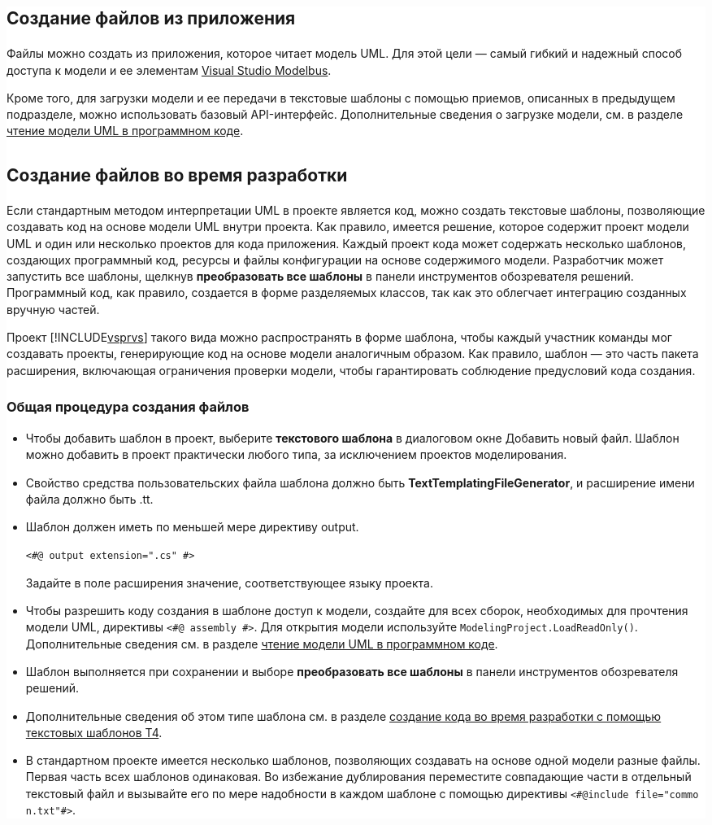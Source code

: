 ## <a name="Application"></a> Создание файлов из приложения  
 Файлы можно создать из приложения, которое читает модель UML. Для этой цели — самый гибкий и надежный способ доступа к модели и ее элементам [Visual Studio Modelbus](../modeling/integrate-uml-models-with-other-models-and-tools.md).  
  
 Кроме того, для загрузки модели и ее передачи в текстовые шаблоны с помощью приемов, описанных в предыдущем подразделе, можно использовать базовый API-интерфейс. Дополнительные сведения о загрузке модели, см. в разделе [чтение модели UML в программном коде](../modeling/read-a-uml-model-in-program-code.md).  
  
## <a name="Design"></a> Создание файлов во время разработки  
 Если стандартным методом интерпретации UML в проекте является код, можно создать текстовые шаблоны, позволяющие создавать код на основе модели UML внутри проекта. Как правило, имеется решение, которое содержит проект модели UML и один или несколько проектов для кода приложения. Каждый проект кода может содержать несколько шаблонов, создающих программный код, ресурсы и файлы конфигурации на основе содержимого модели. Разработчик может запустить все шаблоны, щелкнув **преобразовать все шаблоны** в панели инструментов обозревателя решений. Программный код, как правило, создается в форме разделяемых классов, так как это облегчает интеграцию созданных вручную частей.  
  
 Проект [!INCLUDE[vsprvs](../includes/vsprvs-md.md)] такого вида можно распространять в форме шаблона, чтобы каждый участник команды мог создавать проекты, генерирующие код на основе модели аналогичным образом. Как правило, шаблон — это часть пакета расширения, включающая ограничения проверки модели, чтобы гарантировать соблюдение предусловий кода создания.  
  
### <a name="outline-procedure-for-generating-files"></a>Общая процедура создания файлов  
  
- Чтобы добавить шаблон в проект, выберите **текстового шаблона** в диалоговом окне Добавить новый файл. Шаблон можно добавить в проект практически любого типа, за исключением проектов моделирования.  
  
- Свойство средства пользовательских файла шаблона должно быть **TextTemplatingFileGenerator**, и расширение имени файла должно быть .tt.  
  
- Шаблон должен иметь по меньшей мере директиву output.  
  
     `<#@ output extension=".cs" #>`  
  
     Задайте в поле расширения значение, соответствующее языку проекта.  
  
- Чтобы разрешить коду создания в шаблоне доступ к модели, создайте для всех сборок, необходимых для прочтения модели UML, директивы `<#@ assembly #>`. Для открытия модели используйте `ModelingProject.LoadReadOnly()`. Дополнительные сведения см. в разделе [чтение модели UML в программном коде](../modeling/read-a-uml-model-in-program-code.md).  
  
- Шаблон выполняется при сохранении и выборе **преобразовать все шаблоны** в панели инструментов обозревателя решений.  
  
- Дополнительные сведения об этом типе шаблона см. в разделе [создание кода во время разработки с помощью текстовых шаблонов T4](../modeling/design-time-code-generation-by-using-t4-text-templates.md).  
  
- В стандартном проекте имеется несколько шаблонов, позволяющих создавать на основе одной модели разные файлы. Первая часть всех шаблонов одинаковая. Во избежание дублирования переместите совпадающие части в отдельный текстовый файл и вызывайте его по мере надобности в каждом шаблоне с помощью директивы `<#@include file="common.txt"#>`.  
  